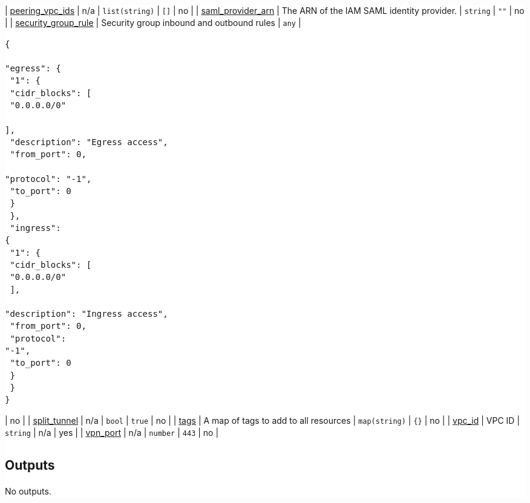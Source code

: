 | <a name="input_peering_vpc_ids"></a> [peering\_vpc\_ids](#input\_peering\_vpc\_ids) | n/a | `list(string)` | `[]` | no |
| <a name="input_saml_provider_arn"></a> [saml\_provider\_arn](#input\_saml\_provider\_arn) | The ARN of the IAM SAML identity provider. | `string` | `""` | no |
| <a name="input_security_group_rule"></a> [security\_group\_rule](#input\_security\_group\_rule) | Security group inbound and outbound rules | `any` | <pre>{<br/>  "egress": {<br/>    "1": {<br/>      "cidr_blocks": [<br/>        "0.0.0.0/0"<br/>      ],<br/>      "description": "Egress access",<br/>      "from_port": 0,<br/>      "protocol": "-1",<br/>      "to_port": 0<br/>    }<br/>  },<br/>  "ingress": {<br/>    "1": {<br/>      "cidr_blocks": [<br/>        "0.0.0.0/0"<br/>      ],<br/>      "description": "Ingress access",<br/>      "from_port": 0,<br/>      "protocol": "-1",<br/>      "to_port": 0<br/>    }<br/>  }<br/>}</pre> | no |
| <a name="input_split_tunnel"></a> [split\_tunnel](#input\_split\_tunnel) | n/a | `bool` | `true` | no |
| <a name="input_tags"></a> [tags](#input\_tags) | A map of tags to add to all resources | `map(string)` | `{}` | no |
| <a name="input_vpc_id"></a> [vpc\_id](#input\_vpc\_id) | VPC ID | `string` | n/a | yes |
| <a name="input_vpn_port"></a> [vpn\_port](#input\_vpn\_port) | n/a | `number` | `443` | no |

## Outputs

No outputs.

